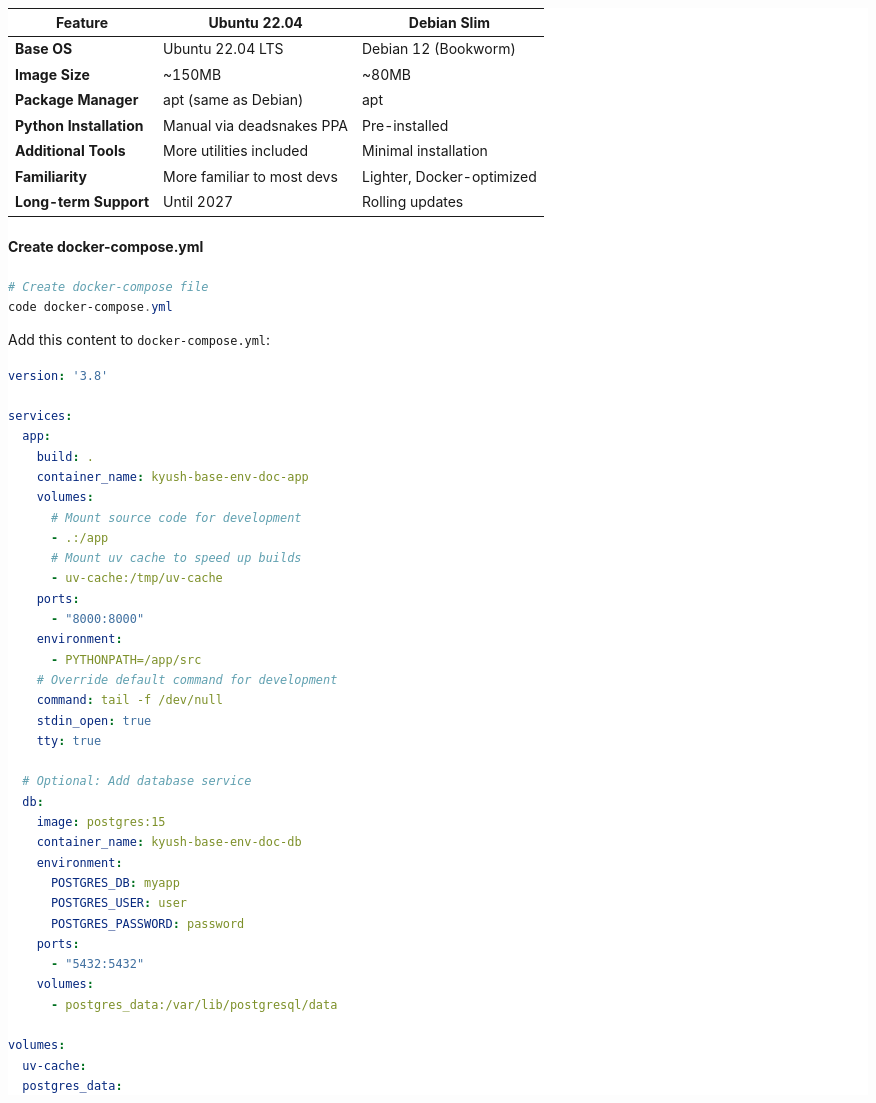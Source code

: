| Feature | Ubuntu 22.04 | Debian Slim |
|---------|--------------|-------------|
| **Base OS** | Ubuntu 22.04 LTS | Debian 12 (Bookworm) |
| **Image Size** | ~150MB | ~80MB |
| **Package Manager** | apt (same as Debian) | apt |
| **Python Installation** | Manual via deadsnakes PPA | Pre-installed |
| **Additional Tools** | More utilities included | Minimal installation |
| **Familiarity** | More familiar to most devs | Lighter, Docker-optimized |
| **Long-term Support** | Until 2027 | Rolling updates |

#### Create docker-compose.yml
```powershell
# Create docker-compose file
code docker-compose.yml
```

Add this content to `docker-compose.yml`:
```yaml
version: '3.8'

services:
  app:
    build: .
    container_name: kyush-base-env-doc-app
    volumes:
      # Mount source code for development
      - .:/app
      # Mount uv cache to speed up builds
      - uv-cache:/tmp/uv-cache
    ports:
      - "8000:8000"
    environment:
      - PYTHONPATH=/app/src
    # Override default command for development
    command: tail -f /dev/null
    stdin_open: true
    tty: true

  # Optional: Add database service
  db:
    image: postgres:15
    container_name: kyush-base-env-doc-db
    environment:
      POSTGRES_DB: myapp
      POSTGRES_USER: user
      POSTGRES_PASSWORD: password
    ports:
      - "5432:5432"
    volumes:
      - postgres_data:/var/lib/postgresql/data

volumes:
  uv-cache:
  postgres_data:
```
